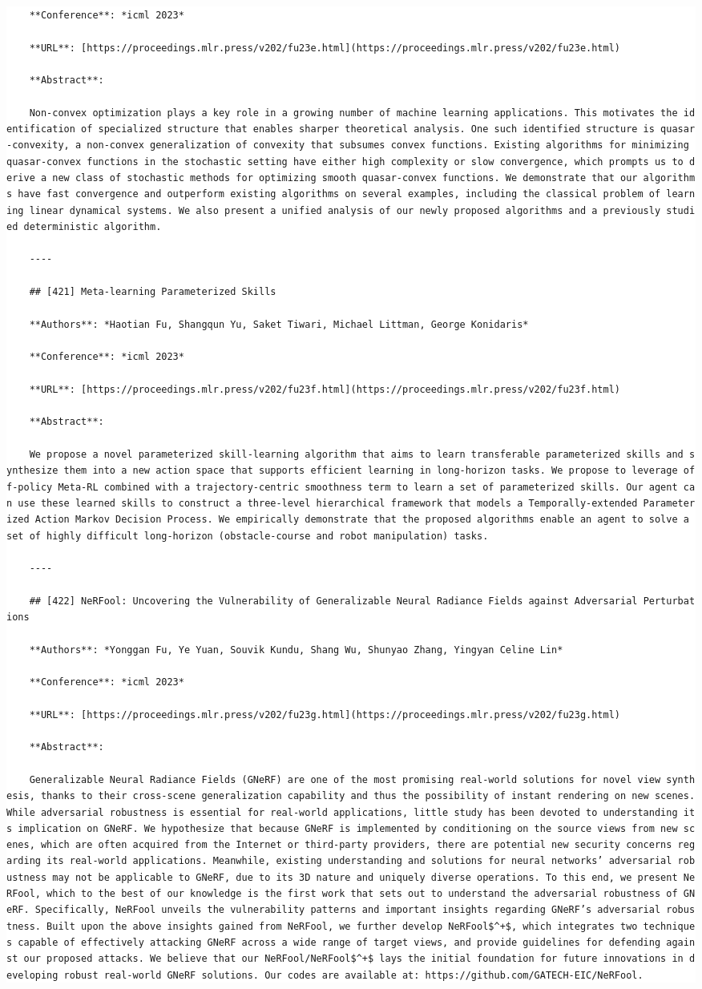         **Conference**: *icml 2023*

        **URL**: [https://proceedings.mlr.press/v202/fu23e.html](https://proceedings.mlr.press/v202/fu23e.html)

        **Abstract**:

        Non-convex optimization plays a key role in a growing number of machine learning applications. This motivates the identification of specialized structure that enables sharper theoretical analysis. One such identified structure is quasar-convexity, a non-convex generalization of convexity that subsumes convex functions. Existing algorithms for minimizing quasar-convex functions in the stochastic setting have either high complexity or slow convergence, which prompts us to derive a new class of stochastic methods for optimizing smooth quasar-convex functions. We demonstrate that our algorithms have fast convergence and outperform existing algorithms on several examples, including the classical problem of learning linear dynamical systems. We also present a unified analysis of our newly proposed algorithms and a previously studied deterministic algorithm.

        ----

        ## [421] Meta-learning Parameterized Skills

        **Authors**: *Haotian Fu, Shangqun Yu, Saket Tiwari, Michael Littman, George Konidaris*

        **Conference**: *icml 2023*

        **URL**: [https://proceedings.mlr.press/v202/fu23f.html](https://proceedings.mlr.press/v202/fu23f.html)

        **Abstract**:

        We propose a novel parameterized skill-learning algorithm that aims to learn transferable parameterized skills and synthesize them into a new action space that supports efficient learning in long-horizon tasks. We propose to leverage off-policy Meta-RL combined with a trajectory-centric smoothness term to learn a set of parameterized skills. Our agent can use these learned skills to construct a three-level hierarchical framework that models a Temporally-extended Parameterized Action Markov Decision Process. We empirically demonstrate that the proposed algorithms enable an agent to solve a set of highly difficult long-horizon (obstacle-course and robot manipulation) tasks.

        ----

        ## [422] NeRFool: Uncovering the Vulnerability of Generalizable Neural Radiance Fields against Adversarial Perturbations

        **Authors**: *Yonggan Fu, Ye Yuan, Souvik Kundu, Shang Wu, Shunyao Zhang, Yingyan Celine Lin*

        **Conference**: *icml 2023*

        **URL**: [https://proceedings.mlr.press/v202/fu23g.html](https://proceedings.mlr.press/v202/fu23g.html)

        **Abstract**:

        Generalizable Neural Radiance Fields (GNeRF) are one of the most promising real-world solutions for novel view synthesis, thanks to their cross-scene generalization capability and thus the possibility of instant rendering on new scenes. While adversarial robustness is essential for real-world applications, little study has been devoted to understanding its implication on GNeRF. We hypothesize that because GNeRF is implemented by conditioning on the source views from new scenes, which are often acquired from the Internet or third-party providers, there are potential new security concerns regarding its real-world applications. Meanwhile, existing understanding and solutions for neural networks’ adversarial robustness may not be applicable to GNeRF, due to its 3D nature and uniquely diverse operations. To this end, we present NeRFool, which to the best of our knowledge is the first work that sets out to understand the adversarial robustness of GNeRF. Specifically, NeRFool unveils the vulnerability patterns and important insights regarding GNeRF’s adversarial robustness. Built upon the above insights gained from NeRFool, we further develop NeRFool$^+$, which integrates two techniques capable of effectively attacking GNeRF across a wide range of target views, and provide guidelines for defending against our proposed attacks. We believe that our NeRFool/NeRFool$^+$ lays the initial foundation for future innovations in developing robust real-world GNeRF solutions. Our codes are available at: https://github.com/GATECH-EIC/NeRFool.